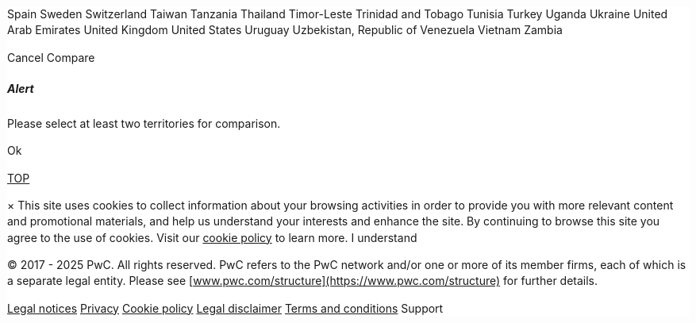 Spain
Sweden
Switzerland
Taiwan
Tanzania
Thailand
Timor-Leste
Trinidad and Tobago
Tunisia
Turkey
Uganda
Ukraine
United Arab Emirates
United Kingdom
United States
Uruguay
Uzbekistan, Republic of
Venezuela
Vietnam
Zambia


Cancel
Compare





##### Alert


Please select at least two territories for comparison.


Ok





[TOP](switzerland.html# "Return to top of the page")




×
 This site uses cookies to collect information about your browsing activities in order to provide you with more relevant content and promotional materials, and help us understand your interests and enhance the site. By continuing to browse this site you agree to the use of cookies. Visit our [cookie policy](https://www.pwc.com/gx/en/legal-notices/cookie-policy.html) to learn more.
I understand




© 2017 - 2025 PwC. All rights reserved. PwC refers to the PwC network and/or one or more of its member firms, each of which is a separate legal entity. Please see [www.pwc.com/structure](https://www.pwc.com/structure) for further details.


[Legal notices](https://www.pwc.com/gx/en/legal-notices.html)
[Privacy](https://www.pwc.com/gx/en/legal-notices/pwc-privacy-statement.html)
[Cookie policy](https://www.pwc.com/gx/en/legal-notices/cookie-policy.html)
[Legal disclaimer](https://www.pwc.com/gx/en/legal-notices/legal-disclaimer.html)
[Terms and conditions](https://www.pwc.com/gx/en/legal-notices/terms-and-conditions.html)
Support






